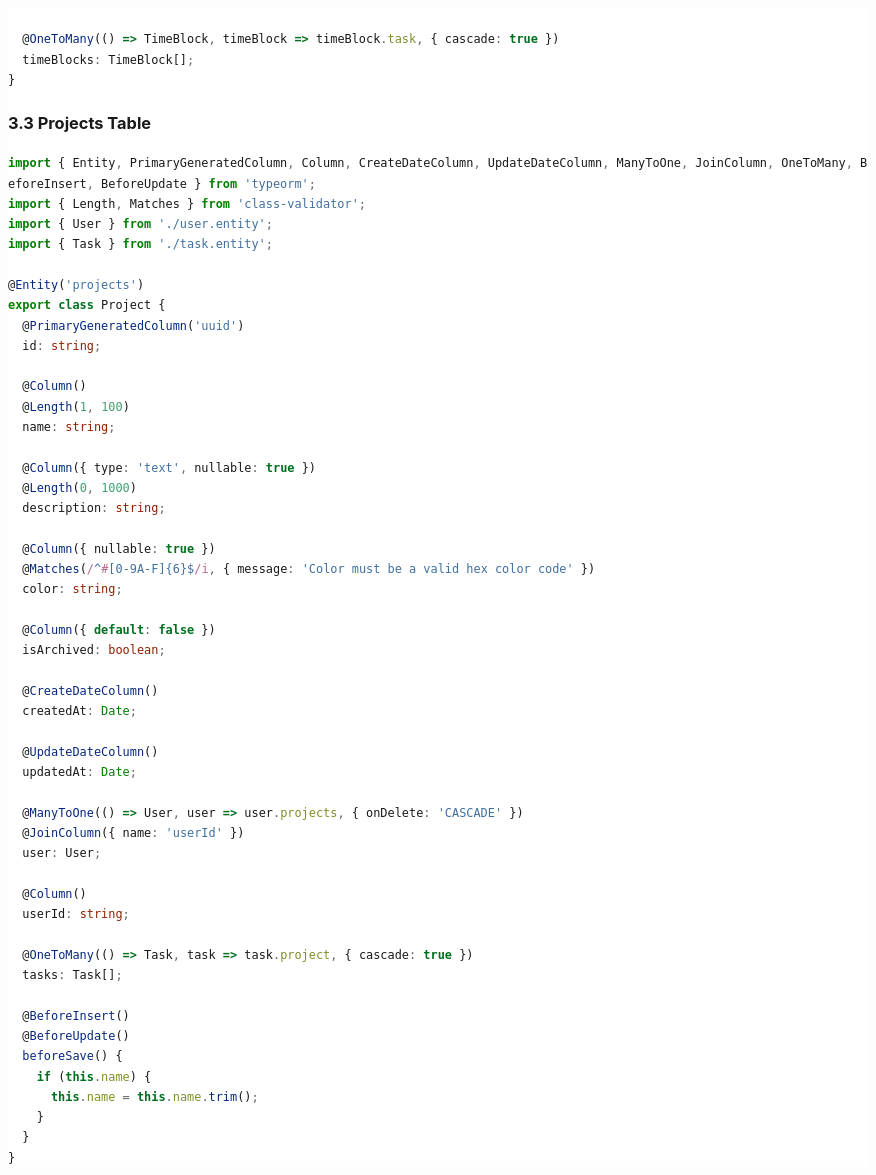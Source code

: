 ```typescript

  @OneToMany(() => TimeBlock, timeBlock => timeBlock.task, { cascade: true })
  timeBlocks: TimeBlock[];
}
```

### 3.3 Projects Table

```typescript
import { Entity, PrimaryGeneratedColumn, Column, CreateDateColumn, UpdateDateColumn, ManyToOne, JoinColumn, OneToMany, BeforeInsert, BeforeUpdate } from 'typeorm';
import { Length, Matches } from 'class-validator';
import { User } from './user.entity';
import { Task } from './task.entity';

@Entity('projects')
export class Project {
  @PrimaryGeneratedColumn('uuid')
  id: string;

  @Column()
  @Length(1, 100)
  name: string;

  @Column({ type: 'text', nullable: true })
  @Length(0, 1000)
  description: string;

  @Column({ nullable: true })
  @Matches(/^#[0-9A-F]{6}$/i, { message: 'Color must be a valid hex color code' })
  color: string;

  @Column({ default: false })
  isArchived: boolean;

  @CreateDateColumn()
  createdAt: Date;

  @UpdateDateColumn()
  updatedAt: Date;

  @ManyToOne(() => User, user => user.projects, { onDelete: 'CASCADE' })
  @JoinColumn({ name: 'userId' })
  user: User;

  @Column()
  userId: string;

  @OneToMany(() => Task, task => task.project, { cascade: true })
  tasks: Task[];

  @BeforeInsert()
  @BeforeUpdate()
  beforeSave() {
    if (this.name) {
      this.name = this.name.trim();
    }
  }
}
```
